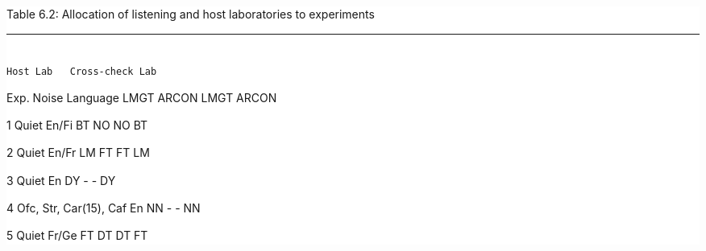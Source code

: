 Table 6.2: Allocation of listening and host laboratories to experiments

  -------------------------------------------------------------------------------------------------------------------------------------------------------------------------------------------------------------------------------------------------------------------------------------------------------------------------------------------------------------------------------------------------------------------------------------------------------------------------------------------------------------------------------------------------------------------------- ------------------------ ---------- ---------- ----------------- ------ -------
                                                                                                                                                                                                                                                                                                                                                                                                                                                                                                                                                                                                                 Host Lab   Cross-check Lab          

  Exp.                                                                                                                                                                                                                                                                                                                                                                                                                                                                                                                                                                       Noise                    Language   LMGT       ARCON             LMGT   ARCON

  1                                                                                                                                                                                                                                                                                                                                                                                                                                                                                                                                                                          Quiet                    En/Fi      BT         NO                NO     BT

  2                                                                                                                                                                                                                                                                                                                                                                                                                                                                                                                                                                          Quiet                    En/Fr      LM         FT                FT     LM

  3                                                                                                                                                                                                                                                                                                                                                                                                                                                                                                                                                                          Quiet                    En         DY         \-                \-     DY

  4                                                                                                                                                                                                                                                                                                                                                                                                                                                                                                                                                                          Ofc, Str, Car(15), Caf   En         NN         \-                \-     NN

  5                                                                                                                                                                                                                                                                                                                                                                                                                                                                                                                                                                          Quiet                    Fr/Ge      FT         DT                DT     FT
